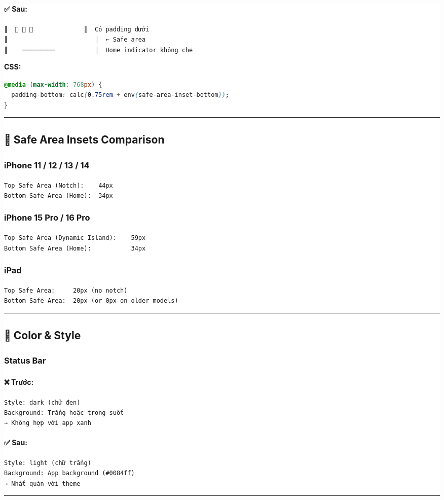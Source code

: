 #### ✅ Sau:
```
║  📱 💬 👥              ║  Có padding dưới
║                        ║  ← Safe area
║    ─────────           ║  Home indicator không che
```

**CSS:**
```css
@media (max-width: 768px) {
  padding-bottom: calc(0.75rem + env(safe-area-inset-bottom));
}
```

---

## 📏 Safe Area Insets Comparison

### iPhone 11 / 12 / 13 / 14

```
Top Safe Area (Notch):    44px
Bottom Safe Area (Home):  34px
```

### iPhone 15 Pro / 16 Pro

```
Top Safe Area (Dynamic Island):    59px
Bottom Safe Area (Home):           34px
```

### iPad

```
Top Safe Area:     20px (no notch)
Bottom Safe Area:  20px (or 0px on older models)
```

---

## 🎨 Color & Style

### Status Bar

#### ❌ Trước:
```
Style: dark (chữ đen)
Background: Trắng hoặc trong suốt
→ Không hợp với app xanh
```

#### ✅ Sau:
```
Style: light (chữ trắng)
Background: App background (#0084ff)
→ Nhất quán với theme
```

---